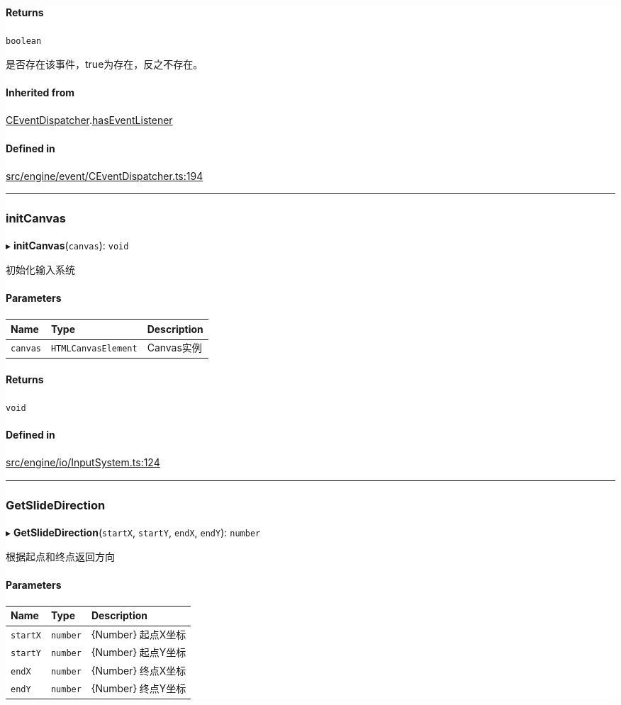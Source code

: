 #### Returns

`boolean`

是否存在该事件，true为存在，反之不存在。

#### Inherited from

[CEventDispatcher](CEventDispatcher.md).[hasEventListener](CEventDispatcher.md#haseventlistener)

#### Defined in

[src/engine/event/CEventDispatcher.ts:194](https://github.com/Orillusion/orillusion/blob/main/src/engine/event/CEventDispatcher.ts#L194)

___

### initCanvas

▸ **initCanvas**(`canvas`): `void`

初始化输入系统

#### Parameters

| Name | Type | Description |
| :------ | :------ | :------ |
| `canvas` | `HTMLCanvasElement` | Canvas实例 |

#### Returns

`void`

#### Defined in

[src/engine/io/InputSystem.ts:124](https://github.com/Orillusion/orillusion/blob/main/src/engine/io/InputSystem.ts#L124)

___

### GetSlideDirection

▸ **GetSlideDirection**(`startX`, `startY`, `endX`, `endY`): `number`

根据起点和终点返回方向

#### Parameters

| Name | Type | Description |
| :------ | :------ | :------ |
| `startX` | `number` | {Number} 起点X坐标 |
| `startY` | `number` | {Number} 起点Y坐标 |
| `endX` | `number` | {Number} 终点X坐标 |
| `endY` | `number` | {Number} 终点Y坐标 |
